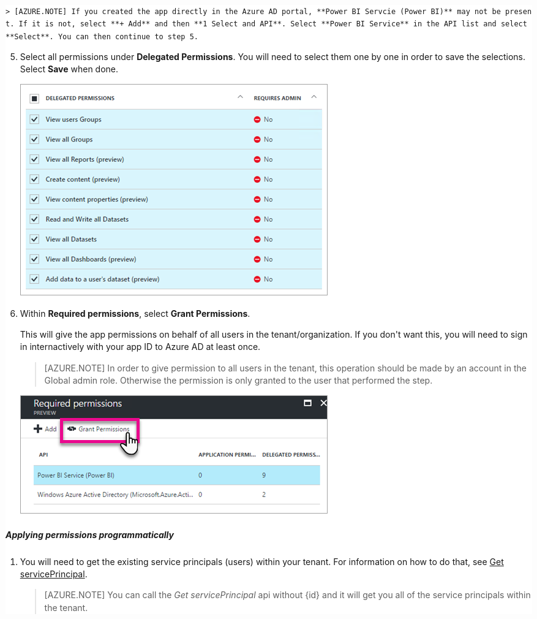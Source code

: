     > [AZURE.NOTE] If you created the app directly in the Azure AD portal, **Power BI Servcie (Power BI)** may not be present. If it is not, select **+ Add** and then **1 Select and API**. Select **Power BI Service** in the API list and select **Select**. You can then continue to step 5.

5. Select all permissions under **Delegated Permissions**. You will need to select them one by one in order to save the selections. Select **Save** when done.

    ![](media\powerbi-developer-embedding-content\powerbi-embedded-azuread-app-permissions06.png)

6. Within **Required permissions**, select **Grant Permissions**.

    This will give the app permissions on behalf of all users in the tenant/organization. If you don't want this, you will need to sign in internactively with your app ID to Azure AD at least once.

    > [AZURE.NOTE] In order to give permission to all users in the tenant, this operation should be made by an account in the Global admin role. Otherwise the permission is only granted to the user that performed the step.

    ![](media\powerbi-developer-embedding-content\powerbi-embedded-azuread-app-permissions07.png)

##### Applying permissions programmatically

1. You will need to get the existing service principals (users) within your tenant. For information on how to do that, see [Get servicePrincipal](https://developer.microsoft.com/en-us/graph/docs/api-reference/beta/api/serviceprincipal_get).

    > [AZURE.NOTE] You can call the *Get servicePrincipal* api without {id} and it will get you all of the service principals within the tenant.
